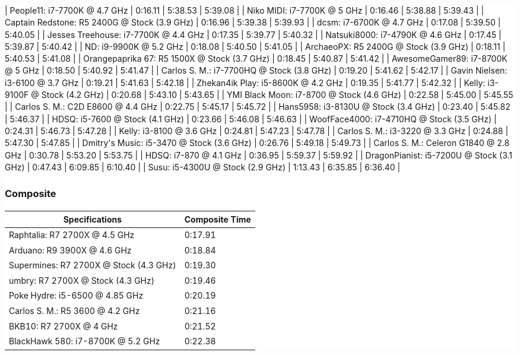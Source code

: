 | People11: i7-7700K @ 4.7 GHz                 | 0:16.11    | 5:38.53      | 5:39.08       |
| Niko MIDI: i7-7700K @ 5 GHz                  | 0:16.46    | 5:38.88      | 5:39.43       |
| Captain Redstone: R5 2400G @ Stock (3.9 GHz) | 0:16.96    | 5:39.38      | 5:39.93       |
| dcsm: i7-6700K @ 4.7 GHz                     | 0:17.08    | 5:39.50      | 5:40.05       |
| Jesses Treehouse: i7-7700K @ 4.4 GHz         | 0:17.35    | 5:39.77      | 5:40.32       |
| Natsuki8000: i7-4790K @ 4.6 GHz              | 0:17.45    | 5:39.87      | 5:40.42       |
| ND: i9-9900K @ 5.2 GHz                       | 0:18.08    | 5:40.50      | 5:41.05       |
| ArchaeoPX: R5 2400G @ Stock (3.9 GHz)        | 0:18.11    | 5:40.53      | 5:41.08       |
| Orangepaprika 67: R5 1500X @ Stock (3.7 GHz) | 0:18.45    | 5:40.87      | 5:41.42       |
| AwesomeGamer89: i7-8700K @ 5 GHz             | 0:18.50    | 5:40.92      | 5:41.47       |
| Carlos S. M.: i7-7700HQ @ Stock (3.8 GHz)    | 0:19.20    | 5:41.62      | 5:42.17       |
| Gavin Nielsen: i3-6100 @ 3.7 GHz             | 0:19.21    | 5:41.63      | 5:42.18       |
| Zhekan4ik Play: i5-8600K @ 4.2 GHz           | 0:19.35    | 5:41.77      | 5:42.32       |
| Kelly: i3-9100F @ Stock (4.2 GHz)            | 0:20.68    | 5:43.10      | 5:43.65       |
| YMI Black Moon: i7-8700 @ Stock (4.6 GHz)    | 0:22.58    | 5:45.00      | 5:45.55       |
| Carlos S. M.: C2D E8600 @ 4.4 GHz            | 0:22.75    | 5:45.17      | 5:45.72       |
| Hans5958: i3-8130U @ Stock (3.4 GHz)         | 0:23.40    | 5:45.82      | 5:46.37       |
| HDSQ: i5-7600 @ Stock (4.1 GHz)              | 0:23.66    | 5:46.08      | 5:46.63       |
| WoofFace4000: i7-4710HQ @ Stock (3.5 GHz)    | 0:24.31    | 5:46.73      | 5:47.28       |
| Kelly: i3-8100 @ 3.6 GHz                     | 0:24.81    | 5:47.23      | 5:47.78       |
| Carlos S. M.: i3-3220 @ 3.3 GHz              | 0:24.88    | 5:47.30      | 5:47.85       |
| Dmitry's Music: i5-3470 @ Stock (3.6 GHz)    | 0:26.76    | 5:49.18      | 5:49.73       |
| Carlos S. M.: Celeron G1840 @ 2.8 GHz        | 0:30.78    | 5:53.20      | 5:53.75       |
| HDSQ: i7-870 @ 4.1 GHz                       | 0:36.95    | 5:59.37      | 5:59.92       |
| DragonPianist: i5-7200U @ Stock (3.1 GHz)    | 0:47.43    | 6:09.85      | 6:10.40       |
| Susu: i5-4300U @ Stock (2.9 GHz)             | 1:13.43    | 6:35.85      | 6:36.40       |

### Composite

| Specifications                               | Composite Time |
| -------------------------------------------- | -------------- |
| Raphtalia: R7 2700X @ 4.5 GHz                | 0:17.91        |
| Arduano: R9 3900X @ 4.6 GHz                  | 0:18.84        |
| Supermines: R7 2700X @ Stock (4.3 GHz)       | 0:19.30        |
| umbry: R7 2700X @ Stock (4.3 GHz)            | 0:19.46        |
| Poke Hydre: i5-6500 @ 4.85 GHz               | 0:20.19        |
| Carlos S. M.: R5 3600 @ 4.2 GHz              | 0:21.16        |
| BKB10: R7 2700X @ 4 GHz                      | 0:21.52        |
| BlackHawk 580: i7-8700K @ 5.2 GHz            | 0:22.38        |